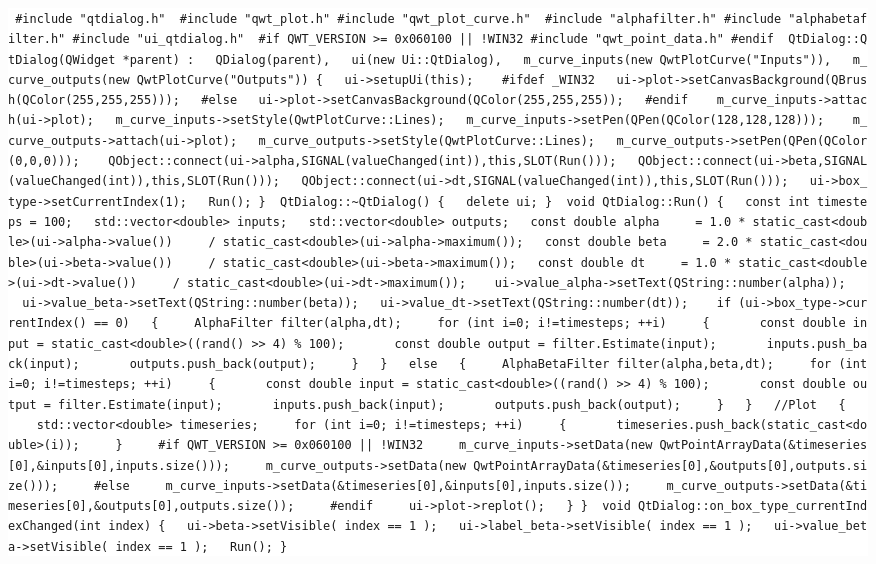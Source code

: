   ` #include "qtdialog.h"  #include "qwt_plot.h" #include "qwt_plot_curve.h"  #include "alphafilter.h" #include "alphabetafilter.h" #include "ui_qtdialog.h"  #if QWT_VERSION >= 0x060100 || !WIN32 #include "qwt_point_data.h" #endif  QtDialog::QtDialog(QWidget *parent) :   QDialog(parent),   ui(new Ui::QtDialog),   m_curve_inputs(new QwtPlotCurve("Inputs")),   m_curve_outputs(new QwtPlotCurve("Outputs")) {   ui->setupUi(this);    #ifdef _WIN32   ui->plot->setCanvasBackground(QBrush(QColor(255,255,255)));   #else   ui->plot->setCanvasBackground(QColor(255,255,255));   #endif    m_curve_inputs->attach(ui->plot);   m_curve_inputs->setStyle(QwtPlotCurve::Lines);   m_curve_inputs->setPen(QPen(QColor(128,128,128)));    m_curve_outputs->attach(ui->plot);   m_curve_outputs->setStyle(QwtPlotCurve::Lines);   m_curve_outputs->setPen(QPen(QColor(0,0,0)));    QObject::connect(ui->alpha,SIGNAL(valueChanged(int)),this,SLOT(Run()));   QObject::connect(ui->beta,SIGNAL(valueChanged(int)),this,SLOT(Run()));   QObject::connect(ui->dt,SIGNAL(valueChanged(int)),this,SLOT(Run()));   ui->box_type->setCurrentIndex(1);   Run(); }  QtDialog::~QtDialog() {   delete ui; }  void QtDialog::Run() {   const int timesteps = 100;   std::vector<double> inputs;   std::vector<double> outputs;   const double alpha     = 1.0 * static_cast<double>(ui->alpha->value())     / static_cast<double>(ui->alpha->maximum());   const double beta     = 2.0 * static_cast<double>(ui->beta->value())     / static_cast<double>(ui->beta->maximum());   const double dt     = 1.0 * static_cast<double>(ui->dt->value())     / static_cast<double>(ui->dt->maximum());    ui->value_alpha->setText(QString::number(alpha));   ui->value_beta->setText(QString::number(beta));   ui->value_dt->setText(QString::number(dt));    if (ui->box_type->currentIndex() == 0)   {     AlphaFilter filter(alpha,dt);     for (int i=0; i!=timesteps; ++i)     {       const double input = static_cast<double>((rand() >> 4) % 100);       const double output = filter.Estimate(input);       inputs.push_back(input);       outputs.push_back(output);     }   }   else   {     AlphaBetaFilter filter(alpha,beta,dt);     for (int i=0; i!=timesteps; ++i)     {       const double input = static_cast<double>((rand() >> 4) % 100);       const double output = filter.Estimate(input);       inputs.push_back(input);       outputs.push_back(output);     }   }   //Plot   {     std::vector<double> timeseries;     for (int i=0; i!=timesteps; ++i)     {       timeseries.push_back(static_cast<double>(i));     }     #if QWT_VERSION >= 0x060100 || !WIN32     m_curve_inputs->setData(new QwtPointArrayData(&timeseries[0],&inputs[0],inputs.size()));     m_curve_outputs->setData(new QwtPointArrayData(&timeseries[0],&outputs[0],outputs.size()));     #else     m_curve_inputs->setData(&timeseries[0],&inputs[0],inputs.size());     m_curve_outputs->setData(&timeseries[0],&outputs[0],outputs.size());     #endif     ui->plot->replot();   } }  void QtDialog::on_box_type_currentIndexChanged(int index) {   ui->beta->setVisible( index == 1 );   ui->label_beta->setVisible( index == 1 );   ui->value_beta->setVisible( index == 1 );   Run(); }`